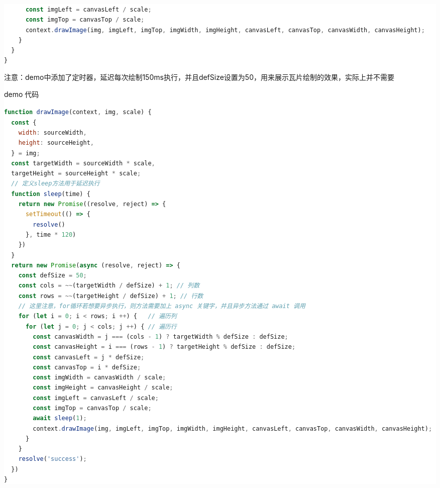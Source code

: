 ``` js
      const imgLeft = canvasLeft / scale;
      const imgTop = canvasTop / scale;
      context.drawImage(img, imgLeft, imgTop, imgWidth, imgHeight, canvasLeft, canvasTop, canvasWidth, canvasHeight);
    }
  }
}
```

注意：demo中添加了定时器，延迟每次绘制150ms执行，并且defSize设置为50，用来展示瓦片绘制的效果，实际上并不需要

demo 代码

``` js
function drawImage(context, img, scale) {
  const {
    width: sourceWidth,
    height: sourceHeight,
  } = img;
  const targetWidth = sourceWidth * scale,
  targetHeight = sourceHeight * scale;
  // 定义sleep方法用于延迟执行
  function sleep(time) {
    return new Promise((resolve, reject) => {
      setTimeout(() => {
        resolve()
      }, time * 120)
    })
  }
  return new Promise(async (resolve, reject) => {
    const defSize = 50;
    const cols = ~~(targetWidth / defSize) + 1; // 列数
    const rows = ~~(targetHeight / defSize) + 1; // 行数
    // 这里注意，for循环若想要异步执行，则方法需要加上 async 关键字，并且异步方法通过 await 调用
    for (let i = 0; i < rows; i ++) {   // 遍历列
      for (let j = 0; j < cols; j ++) { // 遍历行
        const canvasWidth = j === (cols - 1) ? targetWidth % defSize : defSize;
        const canvasHeight = i === (rows - 1) ? targetHeight % defSize : defSize;
        const canvasLeft = j * defSize;
        const canvasTop = i * defSize;
        const imgWidth = canvasWidth / scale;
        const imgHeight = canvasHeight / scale;
        const imgLeft = canvasLeft / scale;
        const imgTop = canvasTop / scale;
        await sleep(1);
        context.drawImage(img, imgLeft, imgTop, imgWidth, imgHeight, canvasLeft, canvasTop, canvasWidth, canvasHeight);
      }
    }
    resolve('success');
  })
}
```
